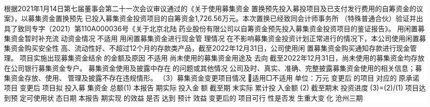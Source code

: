 根据2021年1月14日第七届董事会第二十一次会议审议通过的《关于使用募集资金
置换预先投入募投项目及已支付发行费用的自筹资金的议案》，以募集资金置换预先
已投入募集资金投资项目的自筹资金1,726.56万元。本次置换已经致同会计师事务所
（特殊普通合伙）验证并出具了致同专字（2021）第110A000036号《关于北京北陆
药业股份有限公司以自筹资金预先投入募集资金投资项目的鉴证报告》。
用闲置募集资金暂时补充流
动资金情况
不适用
用闲置募集资金进行现金管
理情况
在不影响募集资金投资计划正常进行的情况下，本公司使用闲置募集资金购买安全性
高、流动性好、不超过12个月的存款类产品，截至2022年12月31日，公司使用闲
置募集资金购买通知存款进行现金管理。
项目实施出现募集资金结余
的金额及原因
不适用
尚未使用的募集资金用途及
去向
截至2022年12月31日，尚未使用的募集资金均存放在公司银行募集资金专户。
募集资金使用及披露中存在
的问题或其他情况
公司及时、真实、准确、完整披露募集资金使用的相关信息；募集资金存放、使用、
管理及披露不存在违规情形。
（3）募集资金变更项目情况
适用□不适用
单位：万元
变更后
的项目
对应的
原承诺
项目
变更后
项目拟
投入募
集资金
总额(1)
本报告
期实际
投入金
额
截至期
末实际
累计投
入金额
(2)
截至期末
投资进度
(3)=(2)/(1)
项目达到预
定可使用状
态日期
本报告
期实现
的效益
是否
达到
预计
效益
变更后的
项目可行
性是否发
生重大变
化
沧州三期